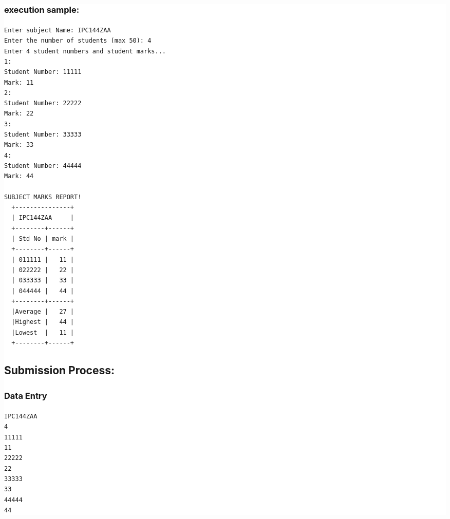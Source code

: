 ### execution sample:
```text
Enter subject Name: IPC144ZAA
Enter the number of students (max 50): 4
Enter 4 student numbers and student marks...
1:
Student Number: 11111
Mark: 11
2:
Student Number: 22222
Mark: 22
3:
Student Number: 33333
Mark: 33
4:
Student Number: 44444
Mark: 44

SUBJECT MARKS REPORT!
  +---------------+
  | IPC144ZAA     |
  +--------+------+
  | Std No | mark |
  +--------+------+
  | 011111 |   11 |
  | 022222 |   22 |
  | 033333 |   33 |
  | 044444 |   44 |
  +--------+------+
  |Average |   27 |
  |Highest |   44 |
  |Lowest  |   11 |
  +--------+------+
```
## Submission Process:

### Data Entry
```text
IPC144ZAA
4
11111
11
22222
22
33333
33
44444
44
```
